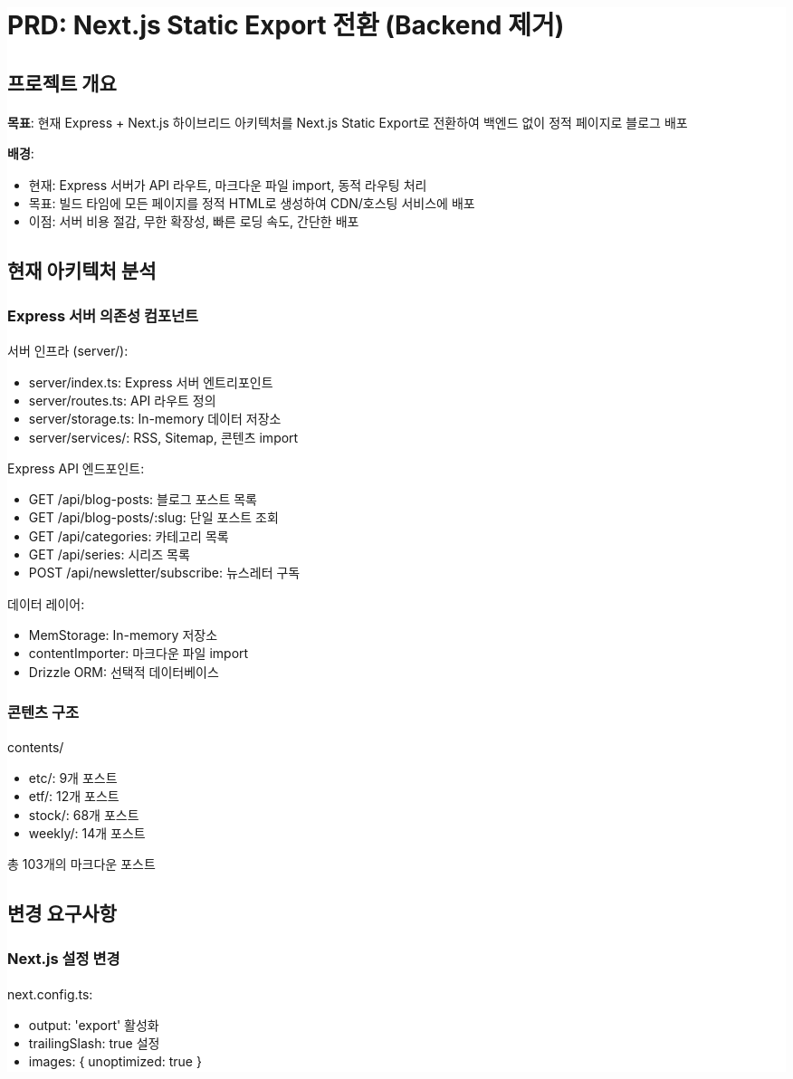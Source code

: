 # PRD: Next.js Static Export 전환 (Backend 제거)

## 프로젝트 개요

**목표**: 현재 Express + Next.js 하이브리드 아키텍처를 Next.js Static Export로 전환하여 백엔드 없이 정적 페이지로 블로그 배포

**배경**:
- 현재: Express 서버가 API 라우트, 마크다운 파일 import, 동적 라우팅 처리
- 목표: 빌드 타임에 모든 페이지를 정적 HTML로 생성하여 CDN/호스팅 서비스에 배포
- 이점: 서버 비용 절감, 무한 확장성, 빠른 로딩 속도, 간단한 배포

## 현재 아키텍처 분석

### Express 서버 의존성 컴포넌트

서버 인프라 (server/):
- server/index.ts: Express 서버 엔트리포인트
- server/routes.ts: API 라우트 정의
- server/storage.ts: In-memory 데이터 저장소
- server/services/: RSS, Sitemap, 콘텐츠 import

Express API 엔드포인트:
- GET /api/blog-posts: 블로그 포스트 목록
- GET /api/blog-posts/:slug: 단일 포스트 조회
- GET /api/categories: 카테고리 목록
- GET /api/series: 시리즈 목록
- POST /api/newsletter/subscribe: 뉴스레터 구독

데이터 레이어:
- MemStorage: In-memory 저장소
- contentImporter: 마크다운 파일 import
- Drizzle ORM: 선택적 데이터베이스

### 콘텐츠 구조

contents/
- etc/: 9개 포스트
- etf/: 12개 포스트
- stock/: 68개 포스트
- weekly/: 14개 포스트

총 103개의 마크다운 포스트

## 변경 요구사항

### Next.js 설정 변경

next.config.ts:
- output: 'export' 활성화
- trailingSlash: true 설정
- images: { unoptimized: true }
